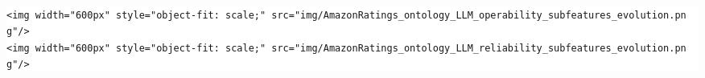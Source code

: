 	<img width="600px" style="object-fit: scale;" src="img/AmazonRatings_ontology_LLM_operability_subfeatures_evolution.png"/>
	<img width="600px" style="object-fit: scale;" src="img/AmazonRatings_ontology_LLM_reliability_subfeatures_evolution.png"/>